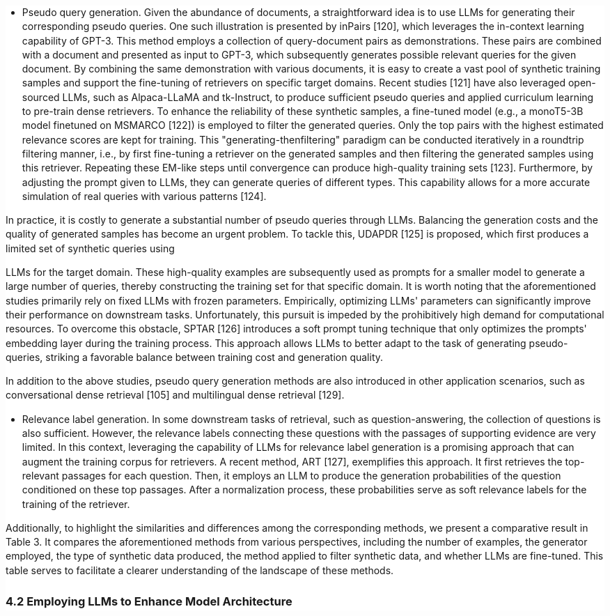 - Pseudo query generation. Given the abundance of documents, a straightforward idea is to use LLMs for generating their corresponding pseudo queries. One such illustration is presented by inPairs [120], which leverages the in-context learning capability of GPT-3. This method employs a collection of query-document pairs as demonstrations. These pairs are combined with a document and presented as input to GPT-3, which subsequently generates possible relevant queries for the given document. By combining the same demonstration with various documents, it is easy to create a vast pool of synthetic training samples and support the fine-tuning of retrievers on specific target domains. Recent studies [121] have also leveraged open-sourced LLMs, such as Alpaca-LLaMA and tk-Instruct, to produce sufficient pseudo queries and applied curriculum learning to pre-train dense retrievers. To enhance the reliability of these synthetic samples, a fine-tuned model (e.g., a monoT5-3B model finetuned on MSMARCO [122]) is employed to filter the generated queries. Only the top pairs with the highest estimated relevance scores are kept for training. This "generating-thenfiltering" paradigm can be conducted iteratively in a roundtrip filtering manner, i.e., by first fine-tuning a retriever on the generated samples and then filtering the generated samples using this retriever. Repeating these EM-like steps until convergence can produce high-quality training sets [123]. Furthermore, by adjusting the prompt given to LLMs, they can generate queries of different types. This capability allows for a more accurate simulation of real queries with various patterns [124].

In practice, it is costly to generate a substantial number of pseudo queries through LLMs. Balancing the generation costs and the quality of generated samples has become an urgent problem. To tackle this, UDAPDR [125] is proposed, which first produces a limited set of synthetic queries using

LLMs for the target domain. These high-quality examples are subsequently used as prompts for a smaller model to generate a large number of queries, thereby constructing the training set for that specific domain. It is worth noting that the aforementioned studies primarily rely on fixed LLMs with frozen parameters. Empirically, optimizing LLMs' parameters can significantly improve their performance on downstream tasks. Unfortunately, this pursuit is impeded by the prohibitively high demand for computational resources. To overcome this obstacle, SPTAR [126] introduces a soft prompt tuning technique that only optimizes the prompts' embedding layer during the training process. This approach allows LLMs to better adapt to the task of generating pseudo-queries, striking a favorable balance between training cost and generation quality.

In addition to the above studies, pseudo query generation methods are also introduced in other application scenarios, such as conversational dense retrieval [105] and multilingual dense retrieval [129].

- Relevance label generation. In some downstream tasks of retrieval, such as question-answering, the collection of questions is also sufficient. However, the relevance labels connecting these questions with the passages of supporting evidence are very limited. In this context, leveraging the capability of LLMs for relevance label generation is a promising approach that can augment the training corpus for retrievers. A recent method, ART [127], exemplifies this approach. It first retrieves the top-relevant passages for each question. Then, it employs an LLM to produce the generation probabilities of the question conditioned on these top passages. After a normalization process, these probabilities serve as soft relevance labels for the training of the retriever.

Additionally, to highlight the similarities and differences among the corresponding methods, we present a comparative result in Table 3. It compares the aforementioned methods from various perspectives, including the number of examples, the generator employed, the type of synthetic data produced, the method applied to filter synthetic data, and whether LLMs are fine-tuned. This table serves to facilitate a clearer understanding of the landscape of these methods.

### 4.2 Employing LLMs to Enhance Model Architecture
